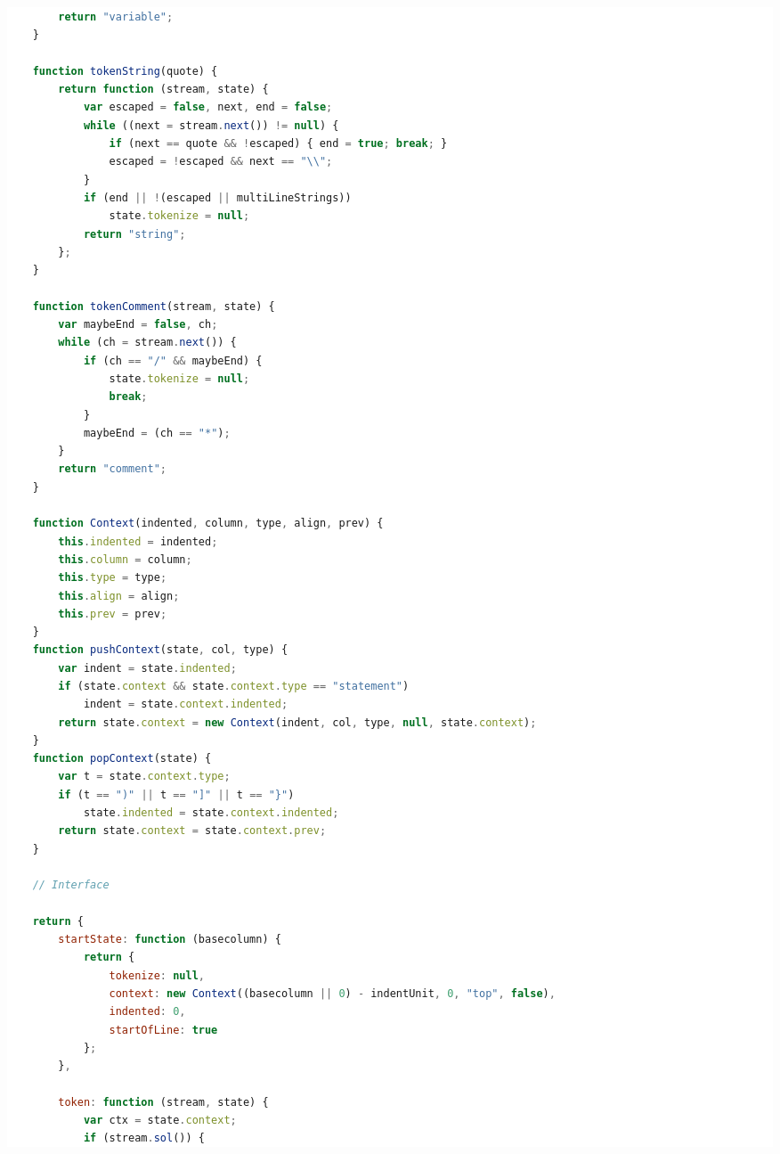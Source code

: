 ```js
		return "variable";
	}

	function tokenString(quote) {
		return function (stream, state) {
			var escaped = false, next, end = false;
			while ((next = stream.next()) != null) {
				if (next == quote && !escaped) { end = true; break; }
				escaped = !escaped && next == "\\";
			}
			if (end || !(escaped || multiLineStrings))
				state.tokenize = null;
			return "string";
		};
	}

	function tokenComment(stream, state) {
		var maybeEnd = false, ch;
		while (ch = stream.next()) {
			if (ch == "/" && maybeEnd) {
				state.tokenize = null;
				break;
			}
			maybeEnd = (ch == "*");
		}
		return "comment";
	}

	function Context(indented, column, type, align, prev) {
		this.indented = indented;
		this.column = column;
		this.type = type;
		this.align = align;
		this.prev = prev;
	}
	function pushContext(state, col, type) {
		var indent = state.indented;
		if (state.context && state.context.type == "statement")
			indent = state.context.indented;
		return state.context = new Context(indent, col, type, null, state.context);
	}
	function popContext(state) {
		var t = state.context.type;
		if (t == ")" || t == "]" || t == "}")
			state.indented = state.context.indented;
		return state.context = state.context.prev;
	}

	// Interface

	return {
		startState: function (basecolumn) {
			return {
				tokenize: null,
				context: new Context((basecolumn || 0) - indentUnit, 0, "top", false),
				indented: 0,
				startOfLine: true
			};
		},

		token: function (stream, state) {
			var ctx = state.context;
			if (stream.sol()) {
```
